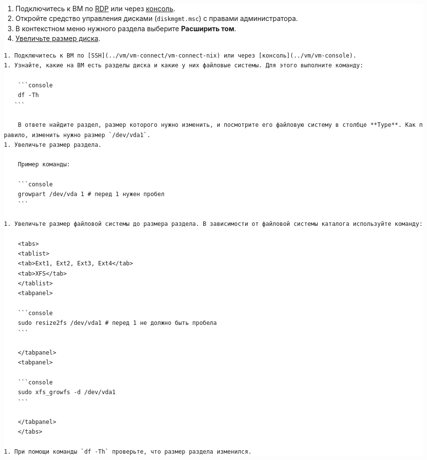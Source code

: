    1. Подключитесь к ВМ по [RDP](../vm/vm-connect/vm-connect-win) или через [консоль](../vm/vm-console).
   1. Откройте средство управления дисками (`diskmgmt.msc`) с правами администратора.
   1. В контекстном меню нужного раздела выберите **Расширить том**.
   1. [Увеличьте размер диска](https://learn.microsoft.com/ru-ru/windows-server/storage/disk-management/extend-a-basic-volume).

   </tabpanel>
   <tabpanel>

    1. Подключитесь к ВМ по [SSH](../vm/vm-connect/vm-connect-nix) или через [консоль](../vm/vm-console).
    1. Узнайте, какие на ВМ есть разделы диска и какие у них файловые системы. Для этого выполните команду:
    
        ```console
        df -Th
       ```
            
        В ответе найдите раздел, размер которого нужно изменить, и посмотрите его файловую систему в столбце **Type**. Как правило, изменить нужно размер `/dev/vda1`.
    1. Увеличьте размер раздела.
        
        Пример команды:
    
        ```console
        growpart /dev/vda 1 # перед 1 нужен пробел
        ```

    1. Увеличьте размер файловой системы до размера раздела. В зависимости от файловой системы каталога используйте команду:
    
        <tabs>
        <tablist>
        <tab>Ext1, Ext2, Ext3, Ext4</tab>
        <tab>XFS</tab>
        </tablist>
        <tabpanel>

        ```console
        sudo resize2fs /dev/vda1 # перед 1 не должно быть пробела
        ```

        </tabpanel>
        <tabpanel>
       
        ```console
        sudo xfs_growfs -d /dev/vda1
        ```
    
        </tabpanel>
        </tabs>
    
    1. При помощи команды `df -Th` проверьте, что размер раздела изменился.
       
</tabpanel>
</tabs>
